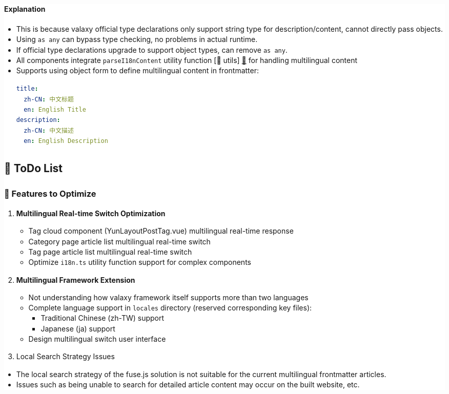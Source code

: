 #### Explanation
- This is because valaxy official type declarations only support string type for description/content, cannot directly pass objects.
- Using `as any` can bypass type checking, no problems in actual runtime.
- If official type declarations upgrade to support object types, can remove `as any`.
- All components integrate `parseI18nContent` utility function [📁 utils] [🔗](./utils/i18n.ts) for handling multilingual content
- Supports using object form to define multilingual content in frontmatter:
  ```yaml
  title:
    zh-CN: 中文标题
    en: English Title
  description:
    zh-CN: 中文描述
    en: English Description
  ```

## 📝 ToDo List

### 🚧 Features to Optimize
1. **Multilingual Real-time Switch Optimization**
   - Tag cloud component (YunLayoutPostTag.vue) multilingual real-time response
   - Category page article list multilingual real-time switch
   - Tag page article list multilingual real-time switch
   - Optimize `i18n.ts` utility function support for complex components

2. **Multilingual Framework Extension**
   - Not understanding how valaxy framework itself supports more than two languages
   - Complete language support in `locales` directory (reserved corresponding key files):
     - Traditional Chinese (zh-TW) support
     - Japanese (ja) support
   - Design multilingual switch user interface
3. Local Search Strategy Issues
- The local search strategy of the fuse.js solution is not suitable for the current multilingual frontmatter articles.
- Issues such as being unable to search for detailed article content may occur on the built website, etc.